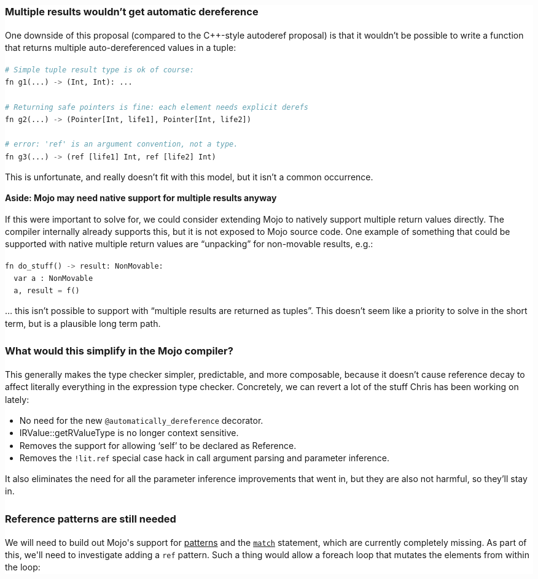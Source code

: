 ### Multiple results wouldn’t get automatic dereference

One downside of this proposal (compared to the C++-style autoderef proposal) is that it wouldn’t be possible to write a function that returns multiple auto-dereferenced values in a tuple:

```python
# Simple tuple result type is ok of course:
fn g1(...) -> (Int, Int): ...

# Returning safe pointers is fine: each element needs explicit derefs
fn g2(...) -> (Pointer[Int, life1], Pointer[Int, life2])

# error: 'ref' is an argument convention, not a type.
fn g3(...) -> (ref [life1] Int, ref [life2] Int)
```

This is unfortunate, and really doesn’t fit with this model, but it isn’t a common occurrence. 

**Aside: Mojo may need native support for multiple results anyway**

If this were important to solve for, we could consider extending Mojo to natively support multiple return values directly.  The compiler internally already supports this, but it is not exposed to Mojo source code.  One example of something that could be supported with native multiple return values are “unpacking” for non-movable results, e.g.:

```python
fn do_stuff() -> result: NonMovable:
  var a : NonMovable
  a, result = f()
```

… this isn’t possible to support with “multiple results are returned as tuples”.  This doesn’t seem like a priority to solve in the short term, but is a plausible long term path.

### What would this simplify in the Mojo compiler?

This generally makes the type checker simpler, predictable, and more composable, because it doesn’t cause reference decay to affect literally everything in the expression type checker.  Concretely, we can revert a lot of the stuff Chris has been working on lately:

- No need for the new `@automatically_dereference` decorator.
- IRValue::getRValueType is no longer context sensitive.
- Removes the support for allowing ‘self’ to be declared as Reference.
- Removes the `!lit.ref` special case hack in call argument parsing and parameter inference.

It also eliminates the need for all the parameter inference improvements that went in, but they are also not harmful, so they’ll stay in.

### Reference patterns are still needed

We will need to build out Mojo's support for [patterns](https://docs.python.org/3/reference/compound_stmts.html#grammar-token-python-grammar-patterns) and the [`match`](https://docs.python.org/3/tutorial/controlflow.html#match-statements) statement, which are currently completely missing.  As part of this, we'll need to investigate adding a `ref` pattern.  Such a thing would allow a foreach loop that mutates the elements from within the loop:
